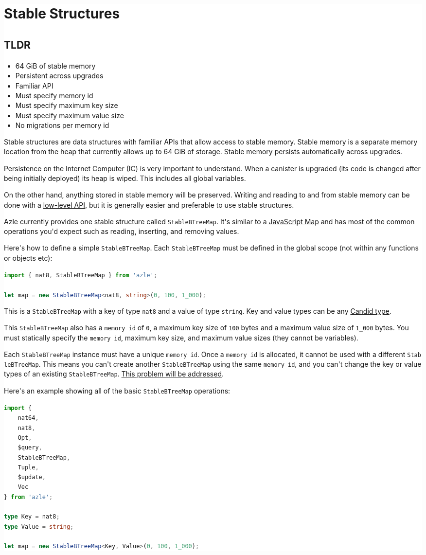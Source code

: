 # Stable Structures

## TLDR

-   64 GiB of stable memory
-   Persistent across upgrades
-   Familiar API
-   Must specify memory id
-   Must specify maximum key size
-   Must specify maximum value size
-   No migrations per memory id

Stable structures are data structures with familiar APIs that allow access to stable memory. Stable memory is a separate memory location from the heap that currently allows up to 64 GiB of storage. Stable memory persists automatically across upgrades.

Persistence on the Internet Computer (IC) is very important to understand. When a canister is upgraded (its code is changed after being initially deployed) its heap is wiped. This includes all global variables.

On the other hand, anything stored in stable memory will be preserved. Writing and reading to and from stable memory can be done with a [low-level API](./reference/stable_memory/stable_memory.md), but it is generally easier and preferable to use stable structures.

Azle currently provides one stable structure called `StableBTreeMap`. It's similar to a [JavaScript Map](https://developer.mozilla.org/en-US/docs/Web/JavaScript/Reference/Global_Objects/Map) and has most of the common operations you'd expect such as reading, inserting, and removing values.

Here's how to define a simple `StableBTreeMap`. Each `StableBTreeMap` must be defined in the global scope (not within any functions or objects etc):

```typescript
import { nat8, StableBTreeMap } from 'azle';

let map = new StableBTreeMap<nat8, string>(0, 100, 1_000);
```

This is a `StableBTreeMap` with a key of type `nat8` and a value of type `string`. Key and value types can be any [Candid type](candid.md).

This `StableBTreeMap` also has a `memory id` of `0`, a maximum key size of `100` bytes and a maximum value size of `1_000` bytes. You must statically specify the `memory id`, maximum key size, and maximum value sizes (they cannot be variables).

Each `StableBTreeMap` instance must have a unique `memory id`. Once a `memory id` is allocated, it cannot be used with a different `StableBTreeMap`. This means you can't create another `StableBTreeMap` using the same `memory id`, and you can't change the key or value types of an existing `StableBTreeMap`. [This problem will be addressed](https://github.com/demergent-labs/azle/issues/843).

Here's an example showing all of the basic `StableBTreeMap` operations:

```typescript
import {
    nat64,
    nat8,
    Opt,
    $query,
    StableBTreeMap,
    Tuple,
    $update,
    Vec
} from 'azle';

type Key = nat8;
type Value = string;

let map = new StableBTreeMap<Key, Value>(0, 100, 1_000);
```